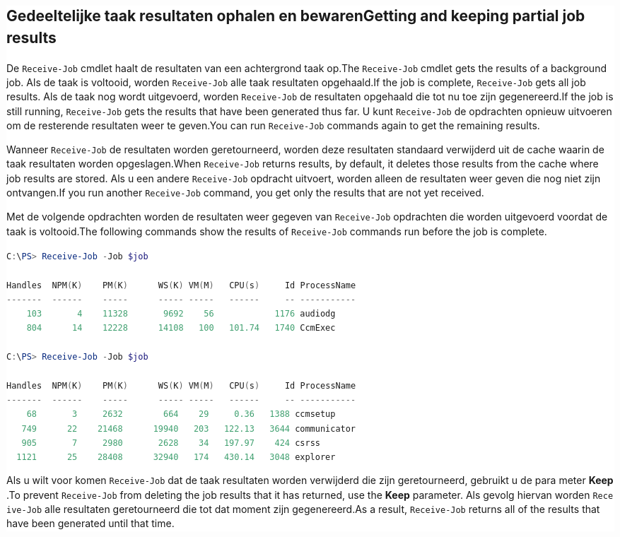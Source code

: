 ## <a name="getting-and-keeping-partial-job-results"></a><span data-ttu-id="b1801-174">Gedeeltelijke taak resultaten ophalen en bewaren</span><span class="sxs-lookup"><span data-stu-id="b1801-174">Getting and keeping partial job results</span></span>

<span data-ttu-id="b1801-175">De `Receive-Job` cmdlet haalt de resultaten van een achtergrond taak op.</span><span class="sxs-lookup"><span data-stu-id="b1801-175">The `Receive-Job` cmdlet gets the results of a background job.</span></span> <span data-ttu-id="b1801-176">Als de taak is voltooid, worden `Receive-Job` alle taak resultaten opgehaald.</span><span class="sxs-lookup"><span data-stu-id="b1801-176">If the job is complete, `Receive-Job` gets all job results.</span></span> <span data-ttu-id="b1801-177">Als de taak nog wordt uitgevoerd, worden `Receive-Job` de resultaten opgehaald die tot nu toe zijn gegenereerd.</span><span class="sxs-lookup"><span data-stu-id="b1801-177">If the job is still running, `Receive-Job` gets the results that have been generated thus far.</span></span> <span data-ttu-id="b1801-178">U kunt `Receive-Job` de opdrachten opnieuw uitvoeren om de resterende resultaten weer te geven.</span><span class="sxs-lookup"><span data-stu-id="b1801-178">You can run `Receive-Job` commands again to get the remaining results.</span></span>

<span data-ttu-id="b1801-179">Wanneer `Receive-Job` de resultaten worden geretourneerd, worden deze resultaten standaard verwijderd uit de cache waarin de taak resultaten worden opgeslagen.</span><span class="sxs-lookup"><span data-stu-id="b1801-179">When `Receive-Job` returns results, by default, it deletes those results from the cache where job results are stored.</span></span> <span data-ttu-id="b1801-180">Als u een andere `Receive-Job` opdracht uitvoert, worden alleen de resultaten weer geven die nog niet zijn ontvangen.</span><span class="sxs-lookup"><span data-stu-id="b1801-180">If you run another `Receive-Job` command, you get only the results that are not yet received.</span></span>

<span data-ttu-id="b1801-181">Met de volgende opdrachten worden de resultaten weer gegeven van `Receive-Job` opdrachten die worden uitgevoerd voordat de taak is voltooid.</span><span class="sxs-lookup"><span data-stu-id="b1801-181">The following commands show the results of `Receive-Job` commands run before the job is complete.</span></span>

```powershell
C:\PS> Receive-Job -Job $job

Handles  NPM(K)    PM(K)      WS(K) VM(M)   CPU(s)     Id ProcessName
-------  ------    -----      ----- -----   ------     -- -----------
    103       4    11328       9692    56            1176 audiodg
    804      14    12228      14108   100   101.74   1740 CcmExec

C:\PS> Receive-Job -Job $job

Handles  NPM(K)    PM(K)      WS(K) VM(M)   CPU(s)     Id ProcessName
-------  ------    -----      ----- -----   ------     -- -----------
    68       3     2632        664    29     0.36   1388 ccmsetup
   749      22    21468      19940   203   122.13   3644 communicator
   905       7     2980       2628    34   197.97    424 csrss
  1121      25    28408      32940   174   430.14   3048 explorer
```

<span data-ttu-id="b1801-182">Als u wilt voor komen `Receive-Job` dat de taak resultaten worden verwijderd die zijn geretourneerd, gebruikt u de para meter **Keep** .</span><span class="sxs-lookup"><span data-stu-id="b1801-182">To prevent `Receive-Job` from deleting the job results that it has returned, use the **Keep** parameter.</span></span> <span data-ttu-id="b1801-183">Als gevolg hiervan worden `Receive-Job` alle resultaten geretourneerd die tot dat moment zijn gegenereerd.</span><span class="sxs-lookup"><span data-stu-id="b1801-183">As a result, `Receive-Job` returns all of the results that have been generated until that time.</span></span>
